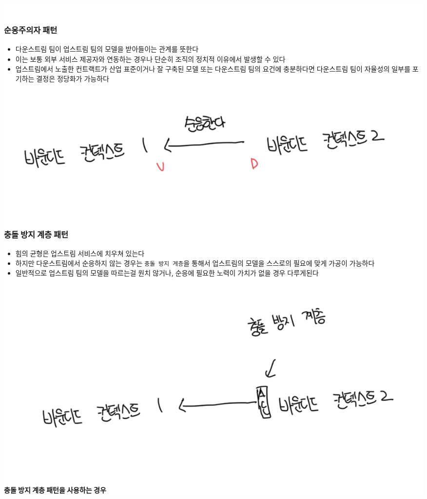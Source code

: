 <br>

### 순응주의자 패턴

- 다운스트림 팀이 업스트림 팀의 모델을 받아들이는 관계를 뜻한다
- 이는 보통 외부 서비스 제공자와 연동하는 경우나 단순히 조직의 정치적 이유에서 발생할 수 있다
- 업스트림에서 노출한 컨트랙트가 산업 표준이거나 잘 구축된 모델 또는 다운스트림 팀의 요건에 충분하다면 다운스트림 팀이 자율성의 일부를 포기하는 결정은 정당화가 가능하다

![alt text](image-3.png)

<br>

### 충돌 방지 계층 패턴

- 힘의 균형은 업스트림 서비스에 치우쳐 있는다
- 하지만 다운스트림에서 순응하지 않는 경우는 `충돌 방지 게층`을 통해서 업스트림의 모델을 스스로의 필요에 맞게 가공이 가능하다
- 일반적으로 업스트림 팀의 모델을 따르는걸 원치 않거나, 순응에 필요한 노력이 가치가 없을 경우 다루게된다

![alt text](image-4.png)

<br>

#### 충돌 방지 계층 패턴을 사용하는 경우
